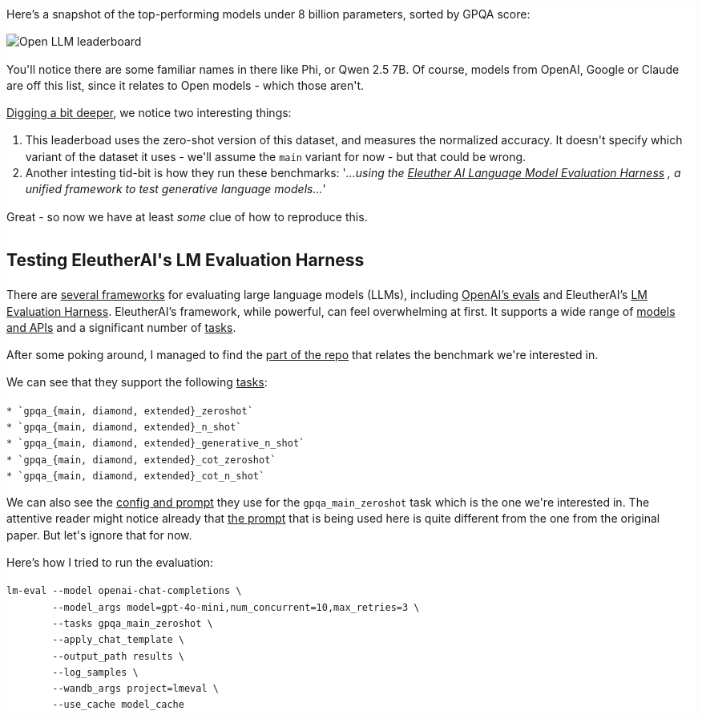 Here’s a snapshot of the top-performing models under 8 billion parameters, sorted by GPQA score:


<img src="{static}/images/75/86a23c7296cb79b43c2eff265f26cf56.png" alt="Open LLM leaderboard" style="max-width:100%;border-radius: 2px;">

You'll notice there are some familiar names in there like Phi, or Qwen 2.5 7B. Of course, models from OpenAI, Google or Claude are off this list, since it relates to Open models - which those aren't. 

[Digging a bit deeper](https://huggingface.co/docs/leaderboards/open_llm_leaderboard/about), we notice two interesting things: 

1. This leaderboad uses the zero-shot version of this dataset, and measures the normalized accuracy. It doesn't specify which variant of the dataset it uses - we'll assume the `main` variant for now - but that could be wrong. 
2. Another intesting tid-bit is how they run these benchmarks: '_...using the [Eleuther AI Language Model Evaluation Harness](https://github.com/EleutherAI/lm-evaluation-harness) , a unified framework to test generative language models..._'

Great - so now we have at least _some_ clue of how to reproduce this. 


## Testing EleutherAI's LM Evaluation Harness

There are [several frameworks](https://github.com/openai/simple-evals?tab=readme-ov-file) for evaluating large language models (LLMs), including [OpenAI’s evals](https://github.com/openai/evals) and EleutherAI’s [LM Evaluation Harness](https://github.com/EleutherAI/lm-evaluation-harness). EleutherAI’s framework, while powerful, can feel overwhelming at first. It supports a wide range of [models and APIs](https://github.com/EleutherAI/lm-evaluation-harness?tab=readme-ov-file#model-apis-and-inference-servers) and a significant number of [tasks](https://github.com/EleutherAI/lm-evaluation-harness/tree/main/lm_eval/tasks#tasks).

After some poking around, I managed to find the [part of the repo](https://github.com/EleutherAI/lm-evaluation-harness/blob/main/lm_eval/tasks/gpqa/README.md#tasks) that relates the benchmark we're interested in. 

We can see that they support the following [tasks](https://github.com/EleutherAI/lm-evaluation-harness/tree/main/lm_eval/tasks/gpqa#tasks): 

```text
* `gpqa_{main, diamond, extended}_zeroshot`
* `gpqa_{main, diamond, extended}_n_shot`
* `gpqa_{main, diamond, extended}_generative_n_shot`
* `gpqa_{main, diamond, extended}_cot_zeroshot`
* `gpqa_{main, diamond, extended}_cot_n_shot`
```

We can also see the [config and prompt](https://github.com/EleutherAI/lm-evaluation-harness/blob/main/lm_eval/tasks/gpqa/zeroshot/_gpqa_zeroshot_yaml#L9) they use for the `gpqa_main_zeroshot` task which is the one we're interested in. The attentive reader might notice already that [the prompt](https://github.com/EleutherAI/lm-evaluation-harness/blob/bb098f13b05e361f01a5afe7b612779ce362b3f2/lm_eval/tasks/gpqa/zeroshot/_gpqa_zeroshot_yaml#L9) that is being used here is quite different from the one from the original paper. But let's ignore that for now. 

Here’s how I tried to run the evaluation:

```
lm-eval --model openai-chat-completions \
		--model_args model=gpt-4o-mini,num_concurrent=10,max_retries=3 \
		--tasks gpqa_main_zeroshot \
		--apply_chat_template \
		--output_path results \
		--log_samples \
		--wandb_args project=lmeval \
		--use_cache model_cache 
```
